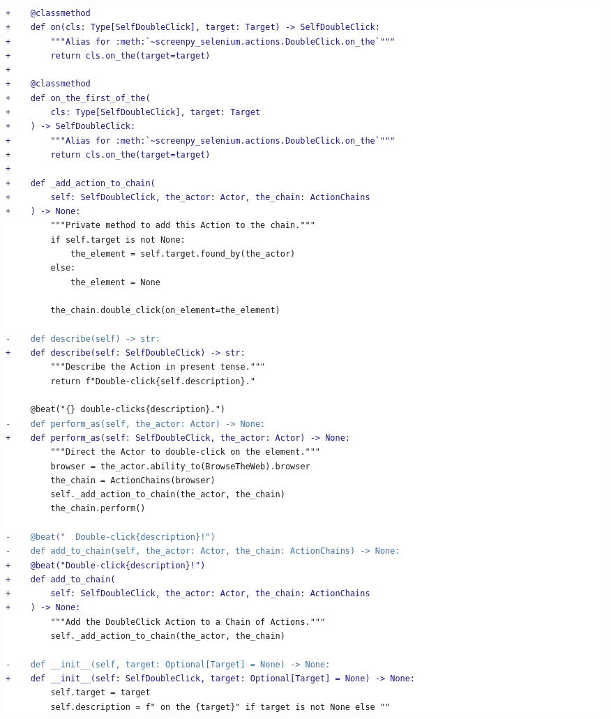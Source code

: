 ```diff
+    @classmethod
+    def on(cls: Type[SelfDoubleClick], target: Target) -> SelfDoubleClick:
+        """Alias for :meth:`~screenpy_selenium.actions.DoubleClick.on_the`"""
+        return cls.on_the(target=target)
+
+    @classmethod
+    def on_the_first_of_the(
+        cls: Type[SelfDoubleClick], target: Target
+    ) -> SelfDoubleClick:
+        """Alias for :meth:`~screenpy_selenium.actions.DoubleClick.on_the`"""
+        return cls.on_the(target=target)
+
+    def _add_action_to_chain(
+        self: SelfDoubleClick, the_actor: Actor, the_chain: ActionChains
+    ) -> None:
         """Private method to add this Action to the chain."""
         if self.target is not None:
             the_element = self.target.found_by(the_actor)
         else:
             the_element = None
 
         the_chain.double_click(on_element=the_element)
 
-    def describe(self) -> str:
+    def describe(self: SelfDoubleClick) -> str:
         """Describe the Action in present tense."""
         return f"Double-click{self.description}."
 
     @beat("{} double-clicks{description}.")
-    def perform_as(self, the_actor: Actor) -> None:
+    def perform_as(self: SelfDoubleClick, the_actor: Actor) -> None:
         """Direct the Actor to double-click on the element."""
         browser = the_actor.ability_to(BrowseTheWeb).browser
         the_chain = ActionChains(browser)
         self._add_action_to_chain(the_actor, the_chain)
         the_chain.perform()
 
-    @beat("  Double-click{description}!")
-    def add_to_chain(self, the_actor: Actor, the_chain: ActionChains) -> None:
+    @beat("Double-click{description}!")
+    def add_to_chain(
+        self: SelfDoubleClick, the_actor: Actor, the_chain: ActionChains
+    ) -> None:
         """Add the DoubleClick Action to a Chain of Actions."""
         self._add_action_to_chain(the_actor, the_chain)
 
-    def __init__(self, target: Optional[Target] = None) -> None:
+    def __init__(self: SelfDoubleClick, target: Optional[Target] = None) -> None:
         self.target = target
         self.description = f" on the {target}" if target is not None else ""
```
